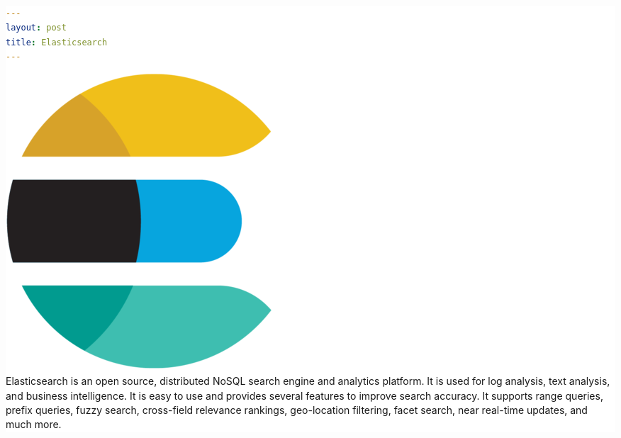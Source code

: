 ```yaml
---
layout: post
title: Elasticsearch
---
```

<div class="row">
    <div class="col-sm-2">
        <img src="/images/elastic.png" alt="Elasticsearch logo"/>
    </div>
    <div class="col-sm-10">
        Elasticsearch is an open source, distributed NoSQL search engine and analytics platform. It is used for log analysis, text analysis, and business intelligence. It is easy to use and provides several features to improve search accuracy. It supports range queries, prefix queries, fuzzy search, cross-field relevance rankings, geo-location filtering, facet search, near real-time updates, and much more.
    </div>
</div>


<meta property="og:title" content="Elasticsearch: Scalable Search and Analytics Engine">
<meta property="og:type" content="article">
<meta property="og:url" content="https://blog.released.info/2023/09/10/Elasticsearch.html">
<meta property="og:image" content="https://blog.released.info/images/elastic.png">
<meta property="og:description" content="Elasticsearch is a distributed, RESTful search and analytics engine capable of handling large volumes of data in real time.">
<meta property="og:site_name" content="Released Blog">
<meta property="og:locale" content="en_US">
<meta property="article:published_time" content="2023-09-10T00:00:00Z">
<meta property="article:author" content="Released.info Blog Team">
<meta property="article:section" content="Search Engines">
<meta property="article:tag" content="Elasticsearch, Search Engine, Data Analytics, Open Source">

